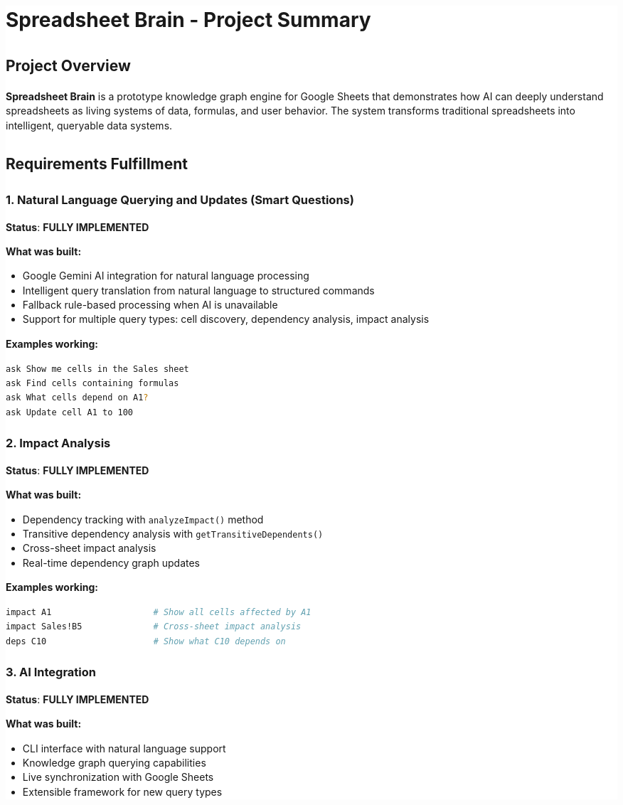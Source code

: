# Spreadsheet Brain - Project Summary

## Project Overview

**Spreadsheet Brain** is a prototype knowledge graph engine for Google Sheets that demonstrates how AI can deeply understand spreadsheets as living systems of data, formulas, and user behavior. The system transforms traditional spreadsheets into intelligent, queryable data systems.

## Requirements Fulfillment

### **1. Natural Language Querying and Updates (Smart Questions)** 
**Status**: **FULLY IMPLEMENTED**

**What was built:**
- Google Gemini AI integration for natural language processing
- Intelligent query translation from natural language to structured commands
- Fallback rule-based processing when AI is unavailable
- Support for multiple query types: cell discovery, dependency analysis, impact analysis

**Examples working:**
```bash
ask Show me cells in the Sales sheet
ask Find cells containing formulas
ask What cells depend on A1?
ask Update cell A1 to 100
```

### **2. Impact Analysis** 
**Status**: **FULLY IMPLEMENTED**

**What was built:**
- Dependency tracking with `analyzeImpact()` method
- Transitive dependency analysis with `getTransitiveDependents()`
- Cross-sheet impact analysis
- Real-time dependency graph updates

**Examples working:**
```bash
impact A1                    # Show all cells affected by A1
impact Sales!B5              # Cross-sheet impact analysis
deps C10                     # Show what C10 depends on
```

### **3. AI Integration** 
**Status**: **FULLY IMPLEMENTED**

**What was built:**
- CLI interface with natural language support
- Knowledge graph querying capabilities
- Live synchronization with Google Sheets
- Extensible framework for new query types
